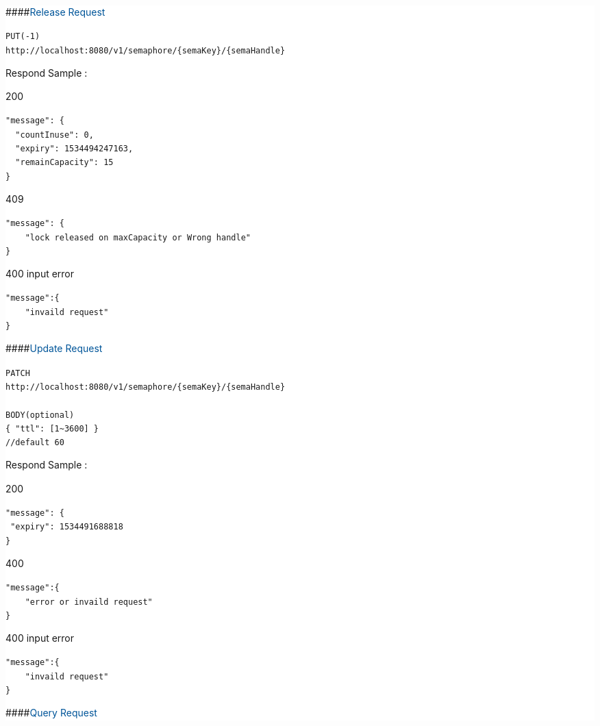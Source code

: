 	
####<span style="color:#059">Release
Request

	PUT(-1)
	http://localhost:8080/v1/semaphore/{semaKey}/{semaHandle}
	
Respond Sample :

200

	"message": {
	  "countInuse": 0,
	  "expiry": 1534494247163,
	  "remainCapacity": 15
	}

409

	"message": {
		"lock released on maxCapacity or Wrong handle"
	}
	
400 input error

	"message":{
		"invaild request"
	}
	
####<span style="color:#059">Update
Request

	PATCH
	http://localhost:8080/v1/semaphore/{semaKey}/{semaHandle}
	
	BODY(optional)
	{ "ttl": [1~3600] }
	//default 60
	
Respond Sample :

200

	"message": {
	 "expiry": 1534491688818
	}
400

	"message":{
		"error or invaild request"
	}
400 input error

	"message":{
		"invaild request"
	}
	
####<span style="color:#059">Query
Request
